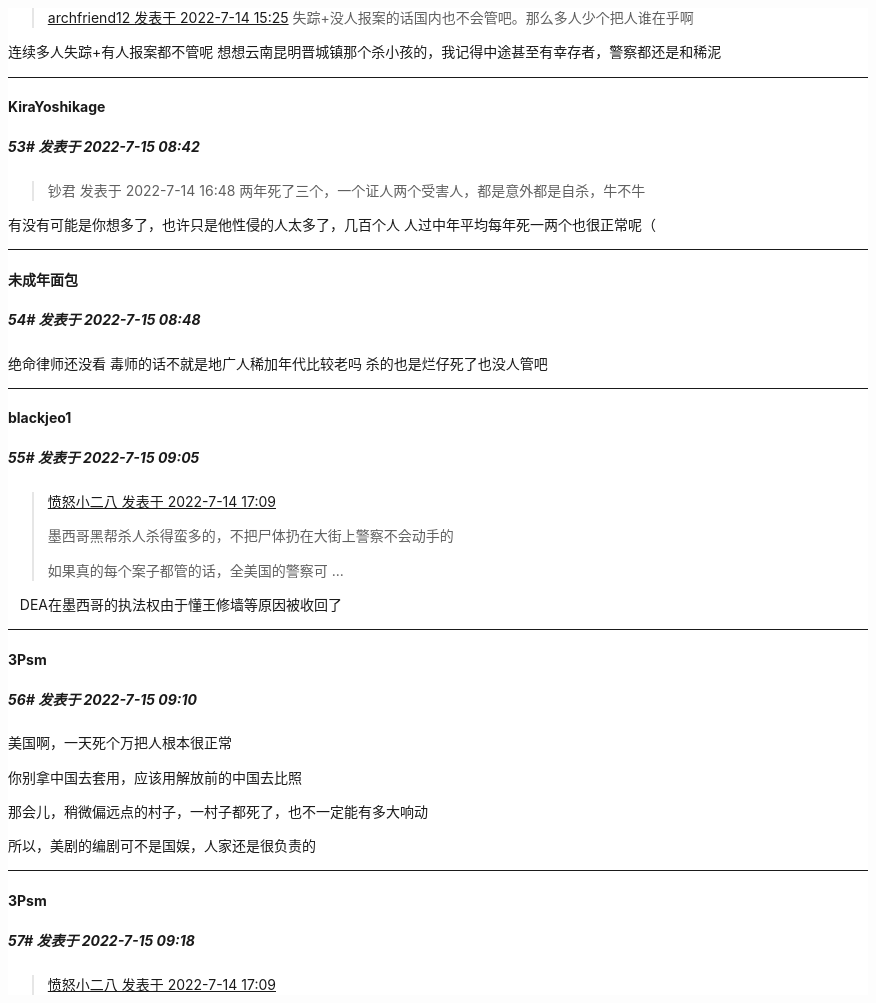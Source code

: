 <blockquote><a href="httphttps://bbs.saraba1st.com/2b/forum.php?mod=redirect&amp;goto=findpost&amp;pid=56645035&amp;ptid=2080883" target="_blank">archfriend12 发表于 2022-7-14 15:25</a>
失踪+没人报案的话国内也不会管吧。那么多人少个把人谁在乎啊</blockquote>
连续多人失踪+有人报案都不管呢
想想云南昆明晋城镇那个杀小孩的，我记得中途甚至有幸存者，警察都还是和稀泥

*****

####  KiraYoshikage  
##### 53#       发表于 2022-7-15 08:42

<blockquote>钞君 发表于 2022-7-14 16:48
两年死了三个，一个证人两个受害人，都是意外都是自杀，牛不牛</blockquote>
有没有可能是你想多了，也许只是他性侵的人太多了，几百个人 人过中年平均每年死一两个也很正常呢（

*****

####  未成年面包  
##### 54#       发表于 2022-7-15 08:48

绝命律师还没看 毒师的话不就是地广人稀加年代比较老吗 杀的也是烂仔死了也没人管吧

*****

####  blackjeo1  
##### 55#       发表于 2022-7-15 09:05

<blockquote><a href="httphttps://bbs.saraba1st.com/2b/forum.php?mod=redirect&amp;goto=findpost&amp;pid=56646237&amp;ptid=2080883" target="_blank">愤怒小二八 发表于 2022-7-14 17:09</a>

墨西哥黑帮杀人杀得蛮多的，不把尸体扔在大街上警察不会动手的

如果真的每个案子都管的话，全美国的警察可 ...</blockquote>
   DEA在墨西哥的执法权由于懂王修墙等原因被收回了

*****

####  3Psm  
##### 56#       发表于 2022-7-15 09:10

美国啊，一天死个万把人根本很正常

你别拿中国去套用，应该用解放前的中国去比照

那会儿，稍微偏远点的村子，一村子都死了，也不一定能有多大响动

所以，美剧的编剧可不是国娱，人家还是很负责的

*****

####  3Psm  
##### 57#       发表于 2022-7-15 09:18

<blockquote><a href="httphttps://bbs.saraba1st.com/2b/forum.php?mod=redirect&amp;goto=findpost&amp;pid=56646237&amp;ptid=2080883" target="_blank">愤怒小二八 发表于 2022-7-14 17:09</a>
